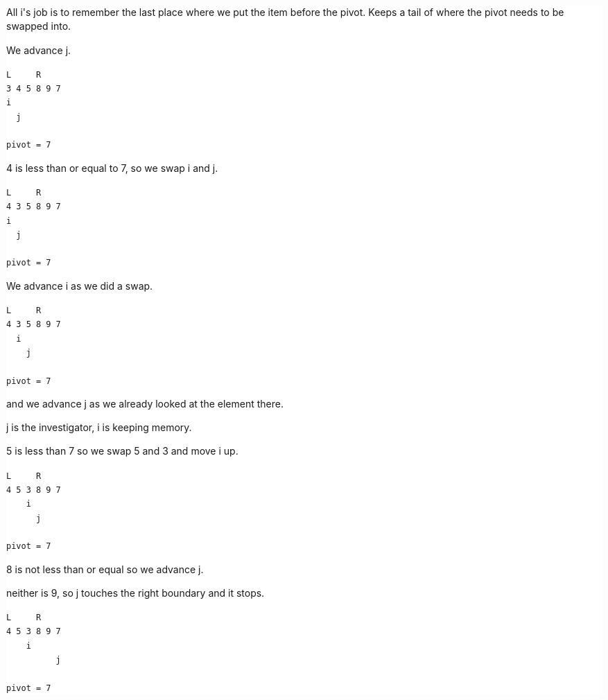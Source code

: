 All i's job is to remember the last place where we put the item before the pivot. Keeps a tail of where the pivot needs to be swapped into.

We advance j.


```
L	  R
3 4 5 8 9 7
i
  j

pivot = 7
```

4 is less than or equal to 7, so we swap i and j.

```
L	  R
4 3 5 8 9 7
i
  j

pivot = 7
```
We advance i as we did a swap.

```
L	  R
4 3 5 8 9 7
  i
    j

pivot = 7
```

and we advance j as we already looked at the element there. 

j is the investigator, i is keeping memory.

5 is less than 7 so we swap 5 and 3 and move i up.

```
L	  R
4 5 3 8 9 7
    i
      j

pivot = 7
```

8 is not less than or equal so we advance j.

neither is 9, so j touches the right boundary and it stops. 

```
L	  R
4 5 3 8 9 7
    i
          j

pivot = 7
```
